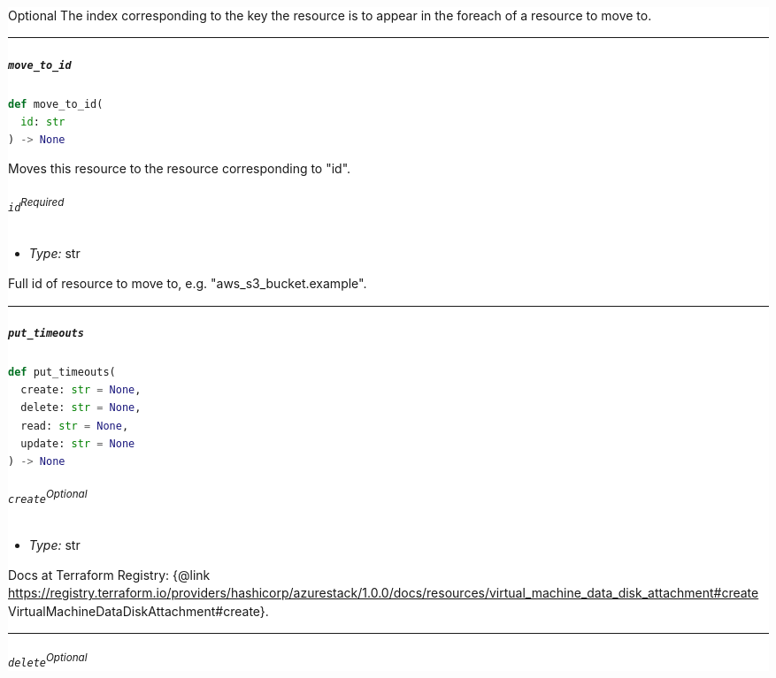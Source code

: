 Optional The index corresponding to the key the resource is to appear in the foreach of a resource to move to.

---

##### `move_to_id` <a name="move_to_id" id="@cdktf/provider-azurestack.virtualMachineDataDiskAttachment.VirtualMachineDataDiskAttachment.moveToId"></a>

```python
def move_to_id(
  id: str
) -> None
```

Moves this resource to the resource corresponding to "id".

###### `id`<sup>Required</sup> <a name="id" id="@cdktf/provider-azurestack.virtualMachineDataDiskAttachment.VirtualMachineDataDiskAttachment.moveToId.parameter.id"></a>

- *Type:* str

Full id of resource to move to, e.g. "aws_s3_bucket.example".

---

##### `put_timeouts` <a name="put_timeouts" id="@cdktf/provider-azurestack.virtualMachineDataDiskAttachment.VirtualMachineDataDiskAttachment.putTimeouts"></a>

```python
def put_timeouts(
  create: str = None,
  delete: str = None,
  read: str = None,
  update: str = None
) -> None
```

###### `create`<sup>Optional</sup> <a name="create" id="@cdktf/provider-azurestack.virtualMachineDataDiskAttachment.VirtualMachineDataDiskAttachment.putTimeouts.parameter.create"></a>

- *Type:* str

Docs at Terraform Registry: {@link https://registry.terraform.io/providers/hashicorp/azurestack/1.0.0/docs/resources/virtual_machine_data_disk_attachment#create VirtualMachineDataDiskAttachment#create}.

---

###### `delete`<sup>Optional</sup> <a name="delete" id="@cdktf/provider-azurestack.virtualMachineDataDiskAttachment.VirtualMachineDataDiskAttachment.putTimeouts.parameter.delete"></a>
